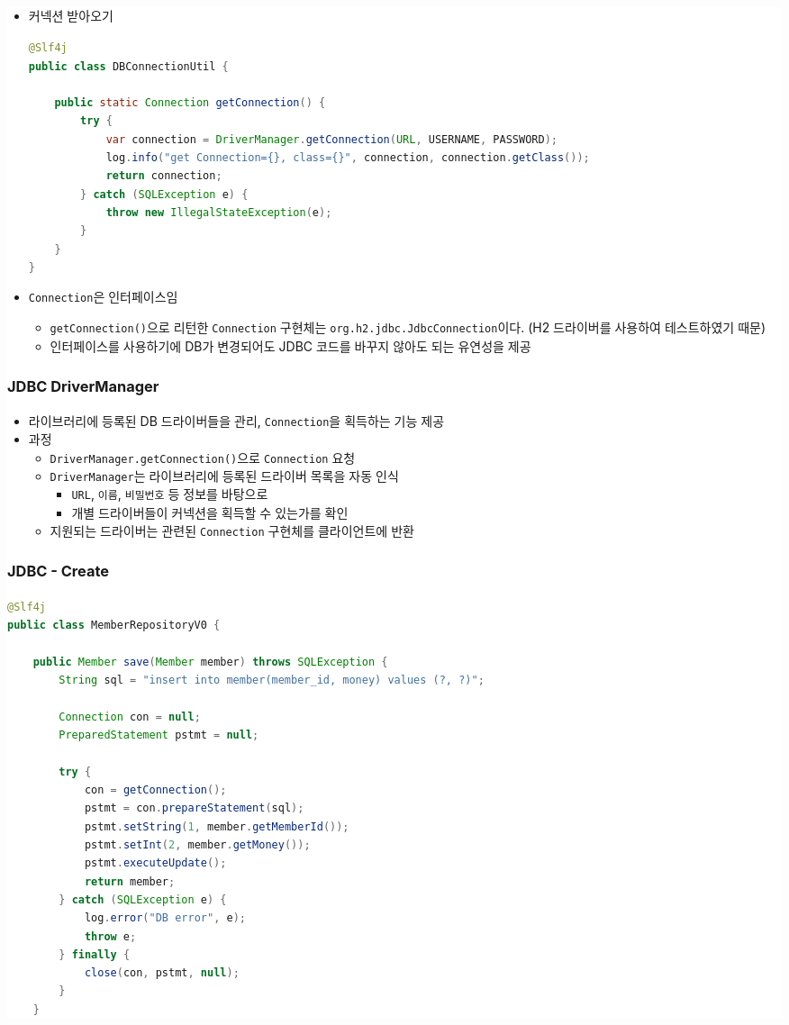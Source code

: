 - 커넥션 받아오기

  ```java
  @Slf4j
  public class DBConnectionUtil {
  
      public static Connection getConnection() {
          try {
              var connection = DriverManager.getConnection(URL, USERNAME, PASSWORD);
              log.info("get Connection={}, class={}", connection, connection.getClass());
              return connection;
          } catch (SQLException e) {
              throw new IllegalStateException(e);
          }
      }
  }
  ```

- `Connection`은 인터페이스임
  - `getConnection()`으로 리턴한 `Connection` 구현체는 `org.h2.jdbc.JdbcConnection`이다. (H2 드라이버를 사용하여 테스트하였기 때문)
  - 인터페이스를 사용하기에 DB가 변경되어도 JDBC 코드를 바꾸지 않아도 되는 유연성을 제공



### JDBC DriverManager

- 라이브러리에 등록된 DB 드라이버들을 관리, `Connection`을 획득하는 기능 제공
- 과정
  - `DriverManager.getConnection()`으로 `Connection` 요청
  - `DriverManager`는 라이브러리에 등록된 드라이버 목록을 자동 인식
    - `URL`, `이름`, `비밀번호` 등 정보를 바탕으로
    - 개별 드라이버들이 커넥션을 획득할 수 있는가를 확인
  - 지원되는 드라이버는 관련된 `Connection` 구현체를 클라이언트에 반환



###  JDBC - Create

```java
@Slf4j
public class MemberRepositoryV0 {

    public Member save(Member member) throws SQLException {
        String sql = "insert into member(member_id, money) values (?, ?)";

        Connection con = null;
        PreparedStatement pstmt = null;

        try {
            con = getConnection();
            pstmt = con.prepareStatement(sql);
            pstmt.setString(1, member.getMemberId());
            pstmt.setInt(2, member.getMoney());
            pstmt.executeUpdate();
            return member;
        } catch (SQLException e) {
            log.error("DB error", e);
            throw e;
        } finally {
            close(con, pstmt, null);
        }
    }
```
